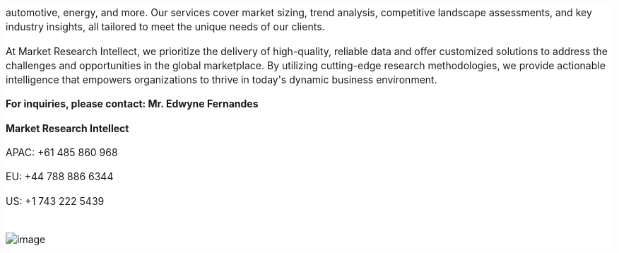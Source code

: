 automotive, energy, and more. Our services cover market sizing, trend analysis, competitive landscape assessments, and key industry insights, all tailored to meet the unique needs of our clients.</p><p>At Market Research Intellect, we prioritize the delivery of high-quality, reliable data and offer customized solutions to address the challenges and opportunities in the global marketplace. By utilizing cutting-edge research methodologies, we provide actionable intelligence that empowers organizations to thrive in today's dynamic business environment.</p><p><strong>For inquiries, please contact: Mr. Edwyne Fernandes</strong></p><p><strong>Market Research Intellect</strong></p><p>APAC: +61 485 860 968</p><p>EU: +44 788 886 6344</p><p>US: +1 743 222 5439</p></div><div class="article-main__content" data-test-id="publishing-text-block">&nbsp;</div>
![image](https://github.com/user-attachments/assets/891fc52d-f0f6-4c12-856b-7350be11f3ef)

